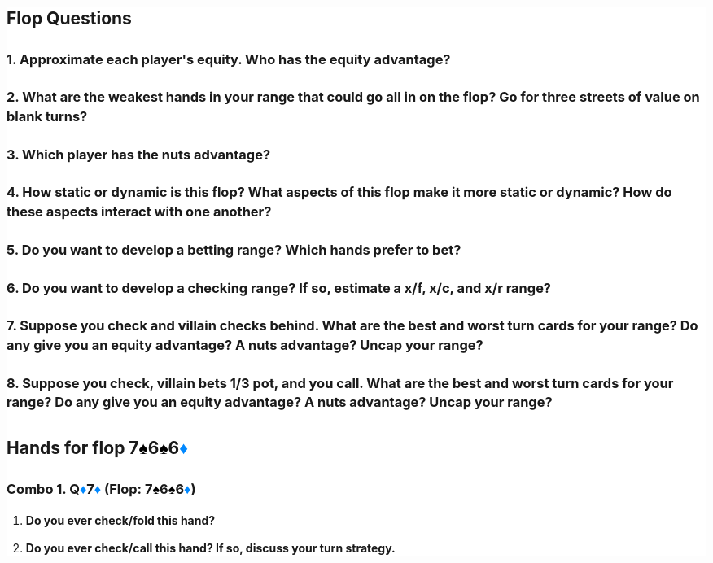 
## Flop Questions

### 1. **Approximate each player's equity. Who has the equity advantage?**


### 2. **What are the weakest hands in your range that could go all in on the flop? Go for three streets of value on blank turns?**


### 3. **Which player has the nuts advantage?**


### 4. **How static or dynamic is this flop? What aspects of this flop make it more static or dynamic?  How do these aspects interact with one another?**


### 5. **Do you want to develop a betting range? Which hands prefer to bet?**


### 6. **Do you want to develop a checking range? If so, estimate a x/f, x/c, and x/r range?**


### 7. **Suppose you check and villain checks behind. What are the best and worst turn cards for your range? Do any give you an equity advantage? A nuts advantage? Uncap your range?**


### 8. **Suppose you check, villain bets 1/3 pot, and you call. What are the best and worst turn cards for your range? Do any give you an equity advantage? A nuts advantage? Uncap your range?**


## Hands for flop 7<span style="color:#000000;">&spades;</span>6<span style="color:#000000;">&spades;</span>6<span style="color:#0088ff;">&diams;</span>
### Combo 1. <b>Q<span style="color:#0088ff;">&diams;</span>7<span style="color:#0088ff;">&diams;</span></b>    (Flop: 7<span style="color:#000000;">&spades;</span>6<span style="color:#000000;">&spades;</span>6<span style="color:#0088ff;">&diams;</span>)

1. **Do you ever check/fold this hand?**

2. **Do you ever check/call this hand? If so, discuss your turn strategy.**

